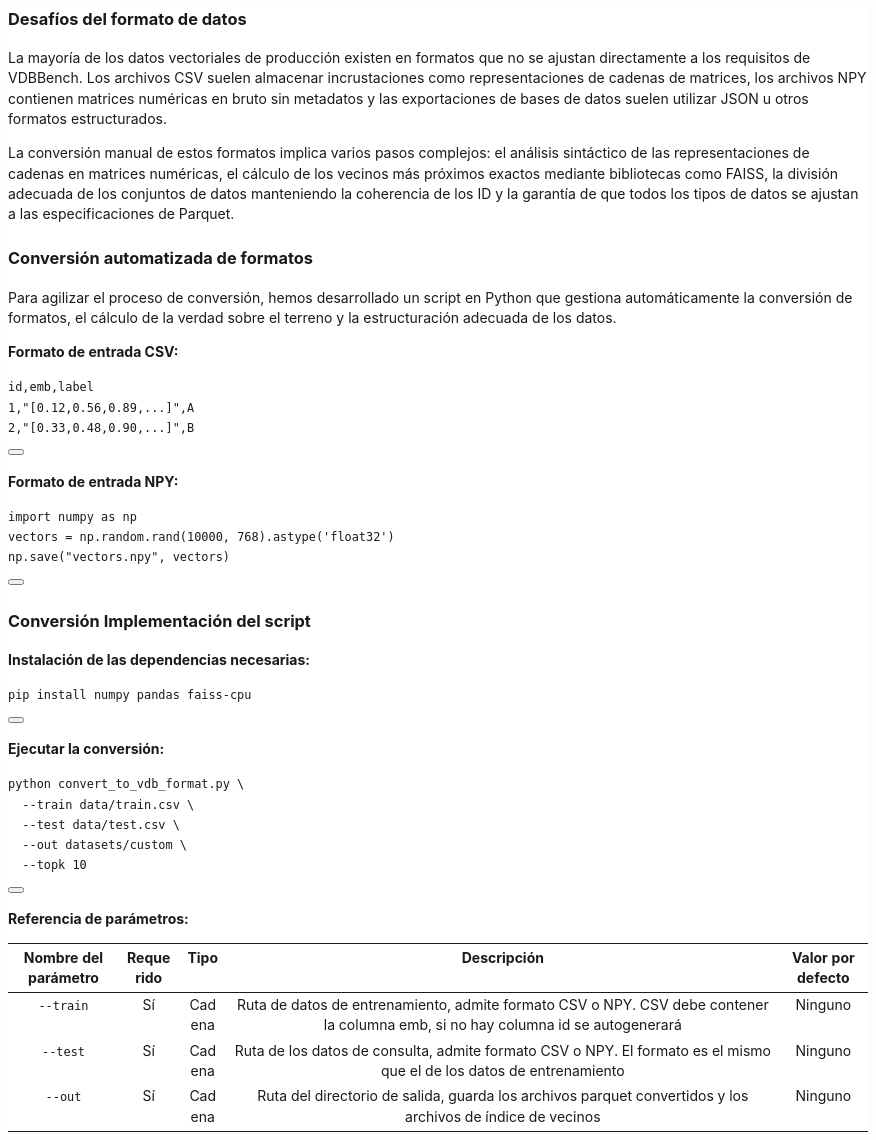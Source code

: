 <h3 id="Data-Format-Challenges" class="common-anchor-header">Desafíos del formato de datos</h3><p>La mayoría de los datos vectoriales de producción existen en formatos que no se ajustan directamente a los requisitos de VDBBench. Los archivos CSV suelen almacenar incrustaciones como representaciones de cadenas de matrices, los archivos NPY contienen matrices numéricas en bruto sin metadatos y las exportaciones de bases de datos suelen utilizar JSON u otros formatos estructurados.</p>
<p>La conversión manual de estos formatos implica varios pasos complejos: el análisis sintáctico de las representaciones de cadenas en matrices numéricas, el cálculo de los vecinos más próximos exactos mediante bibliotecas como FAISS, la división adecuada de los conjuntos de datos manteniendo la coherencia de los ID y la garantía de que todos los tipos de datos se ajustan a las especificaciones de Parquet.</p>
<h3 id="Automated-Format-Conversion" class="common-anchor-header">Conversión automatizada de formatos</h3><p>Para agilizar el proceso de conversión, hemos desarrollado un script en Python que gestiona automáticamente la conversión de formatos, el cálculo de la verdad sobre el terreno y la estructuración adecuada de los datos.</p>
<p><strong>Formato de entrada CSV:</strong></p>
<pre><code translate="no"><span class="hljs-built_in">id</span>,emb,label
<span class="hljs-number">1</span>,<span class="hljs-string">&quot;[0.12,0.56,0.89,...]&quot;</span>,A
<span class="hljs-number">2</span>,<span class="hljs-string">&quot;[0.33,0.48,0.90,...]&quot;</span>,B
<button class="copy-code-btn"></button></code></pre>
<p><strong>Formato de entrada NPY:</strong></p>
<pre><code translate="no"><span class="hljs-keyword">import</span> numpy <span class="hljs-keyword">as</span> np
vectors = np.<span class="hljs-property">random</span>.<span class="hljs-title function_">rand</span>(<span class="hljs-number">10000</span>, <span class="hljs-number">768</span>).<span class="hljs-title function_">astype</span>(<span class="hljs-string">&#x27;float32&#x27;</span>)
np.<span class="hljs-title function_">save</span>(<span class="hljs-string">&quot;vectors.npy&quot;</span>, vectors)
<button class="copy-code-btn"></button></code></pre>
<h3 id="Conversion-Script-Implementation" class="common-anchor-header">Conversión Implementación del script</h3><p><strong>Instalación de las dependencias necesarias:</strong></p>
<pre><code translate="no">pip install numpy pandas faiss-cpu
<button class="copy-code-btn"></button></code></pre>
<p><strong>Ejecutar la conversión:</strong></p>
<pre><code translate="no">python convert_to_vdb_format.py \
  --train data/train.csv \
  --<span class="hljs-built_in">test</span> data/test.csv \
  --out datasets/custom \
  --topk 10
<button class="copy-code-btn"></button></code></pre>
<p><strong>Referencia de parámetros:</strong></p>
<table>
<thead>
<tr><th style="text-align:center"><strong>Nombre del parámetro</strong></th><th style="text-align:center"><strong>Requerido</strong></th><th style="text-align:center"><strong>Tipo</strong></th><th style="text-align:center"><strong>Descripción</strong></th><th style="text-align:center"><strong>Valor por defecto</strong></th></tr>
</thead>
<tbody>
<tr><td style="text-align:center"><code translate="no">--train</code></td><td style="text-align:center">Sí</td><td style="text-align:center">Cadena</td><td style="text-align:center">Ruta de datos de entrenamiento, admite formato CSV o NPY. CSV debe contener la columna emb, si no hay columna id se autogenerará</td><td style="text-align:center">Ninguno</td></tr>
<tr><td style="text-align:center"><code translate="no">--test</code></td><td style="text-align:center">Sí</td><td style="text-align:center">Cadena</td><td style="text-align:center">Ruta de los datos de consulta, admite formato CSV o NPY. El formato es el mismo que el de los datos de entrenamiento</td><td style="text-align:center">Ninguno</td></tr>
<tr><td style="text-align:center"><code translate="no">--out</code></td><td style="text-align:center">Sí</td><td style="text-align:center">Cadena</td><td style="text-align:center">Ruta del directorio de salida, guarda los archivos parquet convertidos y los archivos de índice de vecinos</td><td style="text-align:center">Ninguno</td></tr>